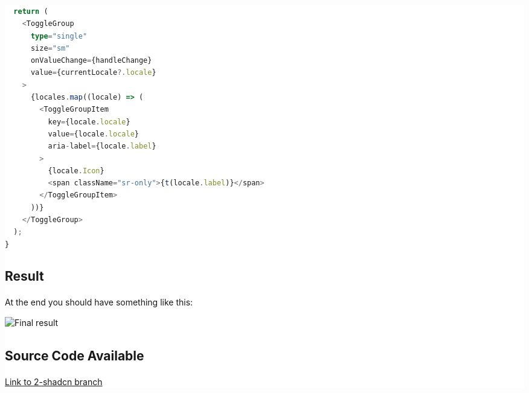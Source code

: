 ```typescript
  return (
    <ToggleGroup
      type="single"
      size="sm"
      onValueChange={handleChange}
      value={currentLocale?.locale}
    >
      {locales.map((locale) => (
        <ToggleGroupItem
          key={locale.locale}
          value={locale.locale}
          aria-label={locale.label}
        >
          {locale.Icon}
          <span className="sr-only">{t(locale.label)}</span>
        </ToggleGroupItem>
      ))}
    </ToggleGroup>
  );
}
```

## Result

At the end you should have something like this:

![Final result](@assets/images/manage-trades-series-2/manage-trades-series-2-shadcn-and-dark-mode.gif)

## Source Code Available

[Link to 2-shadcn branch](https://github.com/allanweber/trading-journal-nextjs/tree/2-shadcn)
